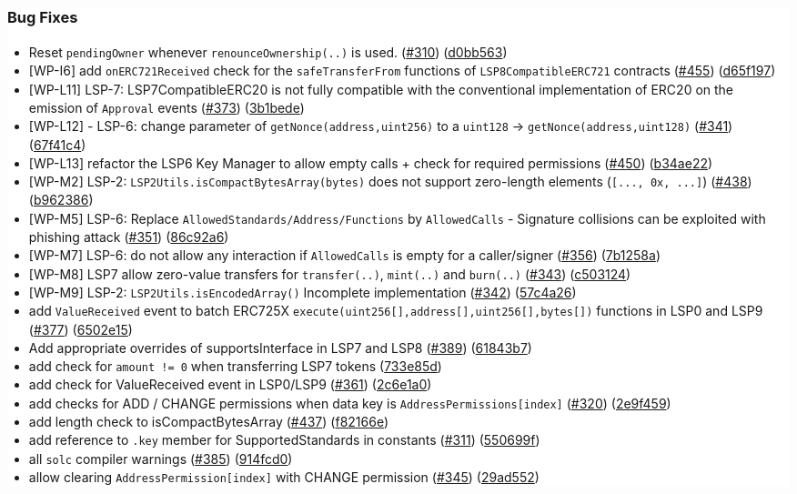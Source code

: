 ### Bug Fixes

- Reset `pendingOwner` whenever `renounceOwnership(..)` is used. ([#310](https://github.com/lukso-network/lsp-smart-contracts/issues/310)) ([d0bb563](https://github.com/lukso-network/lsp-smart-contracts/commit/d0bb563dbce36353c8d9407f90c4dfb68c5d47d1))
- [WP-I6] add `onERC721Received` check for the `safeTransferFrom` functions of `LSP8CompatibleERC721` contracts ([#455](https://github.com/lukso-network/lsp-smart-contracts/issues/455)) ([d65f197](https://github.com/lukso-network/lsp-smart-contracts/commit/d65f197082f14f548e91860e70970cdd5ed11039))
- [WP-L11] LSP-7: LSP7CompatibleERC20 is not fully compatible with the conventional implementation of ERC20 on the emission of `Approval` events ([#373](https://github.com/lukso-network/lsp-smart-contracts/issues/373)) ([3b1bede](https://github.com/lukso-network/lsp-smart-contracts/commit/3b1bede36e034993dcadf50dafcdfa4a6cb35366))
- [WP-L12] - LSP-6: change parameter of `getNonce(address,uint256)` to a `uint128` -> `getNonce(address,uint128)` ([#341](https://github.com/lukso-network/lsp-smart-contracts/issues/341)) ([67f41c4](https://github.com/lukso-network/lsp-smart-contracts/commit/67f41c4266acb4d2b7ec884dfe3f6016d24a2f34))
- [WP-L13] refactor the LSP6 Key Manager to allow empty calls + check for required permissions ([#450](https://github.com/lukso-network/lsp-smart-contracts/issues/450)) ([b34ae22](https://github.com/lukso-network/lsp-smart-contracts/commit/b34ae22bf9d4e351d08c94ef3cce3a0c74bfe32f))
- [WP-M2] LSP-2: `LSP2Utils.isCompactBytesArray(bytes)` does not support zero-length elements (`[..., 0x, ...]`) ([#438](https://github.com/lukso-network/lsp-smart-contracts/issues/438)) ([b962386](https://github.com/lukso-network/lsp-smart-contracts/commit/b962386a0d7484ceab6850a2b83f54d0986896d4))
- [WP-M5] LSP-6: Replace `AllowedStandards/Address/Functions` by `AllowedCalls` - Signature collisions can be exploited with phishing attack ([#351](https://github.com/lukso-network/lsp-smart-contracts/issues/351)) ([86c92a6](https://github.com/lukso-network/lsp-smart-contracts/commit/86c92a659ead37928a2b0c9bb0d9125c3fa48100))
- [WP-M7] LSP-6: do not allow any interaction if `AllowedCalls` is empty for a caller/signer ([#356](https://github.com/lukso-network/lsp-smart-contracts/issues/356)) ([7b1258a](https://github.com/lukso-network/lsp-smart-contracts/commit/7b1258aae7087c7fbaec11c0ddbdd6933fc7acbc))
- [WP-M8] LSP7 allow zero-value transfers for `transfer(..)`, `mint(..)` and `burn(..)` ([#343](https://github.com/lukso-network/lsp-smart-contracts/issues/343)) ([c503124](https://github.com/lukso-network/lsp-smart-contracts/commit/c503124e996815d50c9fb48432f359d1c32edee3))
- [WP-M9] LSP-2: `LSP2Utils.isEncodedArray()` Incomplete implementation ([#342](https://github.com/lukso-network/lsp-smart-contracts/issues/342)) ([57c4a26](https://github.com/lukso-network/lsp-smart-contracts/commit/57c4a26975628b0c4ecd85de302c00f5b88b4350))
- add `ValueReceived` event to batch ERC725X `execute(uint256[],address[],uint256[],bytes[])` functions in LSP0 and LSP9 ([#377](https://github.com/lukso-network/lsp-smart-contracts/issues/377)) ([6502e15](https://github.com/lukso-network/lsp-smart-contracts/commit/6502e15170f2d8ed210feb9f47128d35f527fc4c))
- Add appropriate overrides of supportsInterface in LSP7 and LSP8 ([#389](https://github.com/lukso-network/lsp-smart-contracts/issues/389)) ([61843b7](https://github.com/lukso-network/lsp-smart-contracts/commit/61843b7047ddbe140007cf25213aa0e252b2f6b7))
- add check for `amount != 0` when transferring LSP7 tokens ([733e85d](https://github.com/lukso-network/lsp-smart-contracts/commit/733e85d5723312f6871b6889242247ca6dc75fe3))
- add check for ValueReceived event in LSP0/LSP9 ([#361](https://github.com/lukso-network/lsp-smart-contracts/issues/361)) ([2c6e1a0](https://github.com/lukso-network/lsp-smart-contracts/commit/2c6e1a03d0f2fc39789ae74fa3644d03be93d495))
- add checks for ADD / CHANGE permissions when data key is `AddressPermissions[index]` ([#320](https://github.com/lukso-network/lsp-smart-contracts/issues/320)) ([2e9f459](https://github.com/lukso-network/lsp-smart-contracts/commit/2e9f45969f67018fe947e0a71e01c3a15c3523bd))
- add length check to isCompactBytesArray ([#437](https://github.com/lukso-network/lsp-smart-contracts/issues/437)) ([f82166e](https://github.com/lukso-network/lsp-smart-contracts/commit/f82166ed825dd579b100fcc19504295a2086e3c8))
- add reference to `.key` member for SupportedStandards in constants ([#311](https://github.com/lukso-network/lsp-smart-contracts/issues/311)) ([550699f](https://github.com/lukso-network/lsp-smart-contracts/commit/550699fe6735bc249b6810046ae596444a683642))
- all `solc` compiler warnings ([#385](https://github.com/lukso-network/lsp-smart-contracts/issues/385)) ([914fcd0](https://github.com/lukso-network/lsp-smart-contracts/commit/914fcd007b9a924d4cb0e3115705018a35620044))
- allow clearing `AddressPermission[index]` with CHANGE permission ([#345](https://github.com/lukso-network/lsp-smart-contracts/issues/345)) ([29ad552](https://github.com/lukso-network/lsp-smart-contracts/commit/29ad552da5b56aadd1f0e428873e10b6ab4b48e5))